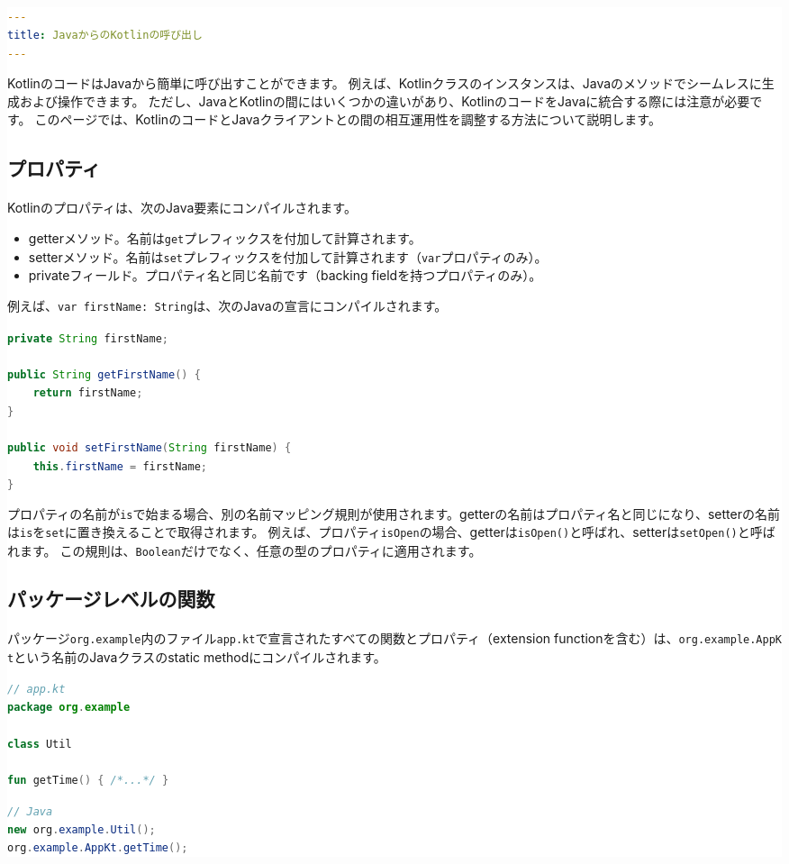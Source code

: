 ```yaml
---
title: JavaからのKotlinの呼び出し
---
```

KotlinのコードはJavaから簡単に呼び出すことができます。
例えば、Kotlinクラスのインスタンスは、Javaのメソッドでシームレスに生成および操作できます。
ただし、JavaとKotlinの間にはいくつかの違いがあり、KotlinのコードをJavaに統合する際には注意が必要です。
このページでは、KotlinのコードとJavaクライアントとの間の相互運用性を調整する方法について説明します。

## プロパティ

Kotlinのプロパティは、次のJava要素にコンパイルされます。

* getterメソッド。名前は`get`プレフィックスを付加して計算されます。
* setterメソッド。名前は`set`プレフィックスを付加して計算されます（`var`プロパティのみ）。
* privateフィールド。プロパティ名と同じ名前です（backing fieldを持つプロパティのみ）。

例えば、`var firstName: String`は、次のJavaの宣言にコンパイルされます。

```java
private String firstName;

public String getFirstName() {
    return firstName;
}

public void setFirstName(String firstName) {
    this.firstName = firstName;
}
```

プロパティの名前が`is`で始まる場合、別の名前マッピング規則が使用されます。getterの名前はプロパティ名と同じになり、setterの名前は`is`を`set`に置き換えることで取得されます。
例えば、プロパティ`isOpen`の場合、getterは`isOpen()`と呼ばれ、setterは`setOpen()`と呼ばれます。
この規則は、`Boolean`だけでなく、任意の型のプロパティに適用されます。

## パッケージレベルの関数

パッケージ`org.example`内のファイル`app.kt`で宣言されたすべての関数とプロパティ（extension functionを含む）は、`org.example.AppKt`という名前のJavaクラスのstatic methodにコンパイルされます。

```kotlin
// app.kt
package org.example

class Util

fun getTime() { /*...*/ }

```

```java
// Java
new org.example.Util();
org.example.AppKt.getTime();
```
